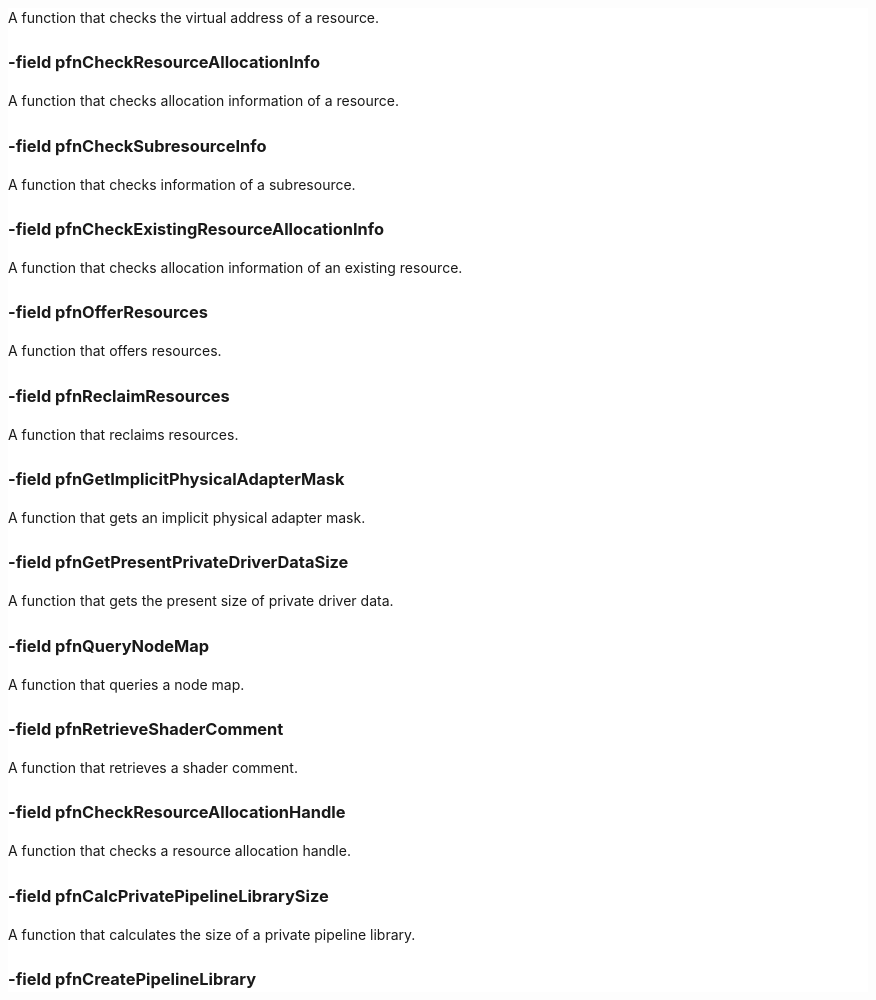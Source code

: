 A function that checks the virtual address of a resource.


### -field pfnCheckResourceAllocationInfo

A function that checks allocation information of a resource.


### -field pfnCheckSubresourceInfo

A function that checks information of a subresource. 


### -field pfnCheckExistingResourceAllocationInfo

A function that checks allocation information of an existing resource.


### -field pfnOfferResources

A function that offers resources.


### -field pfnReclaimResources

A function that reclaims resources. 


### -field pfnGetImplicitPhysicalAdapterMask

A function that gets an implicit physical adapter mask.


### -field pfnGetPresentPrivateDriverDataSize

A function that gets the present size of private driver data. 


### -field pfnQueryNodeMap

A function that queries a node map.


### -field pfnRetrieveShaderComment

A function that retrieves a shader comment. 


### -field pfnCheckResourceAllocationHandle

A function that checks a resource allocation handle. 


### -field pfnCalcPrivatePipelineLibrarySize

A function that calculates the size of a private pipeline library.


### -field pfnCreatePipelineLibrary
